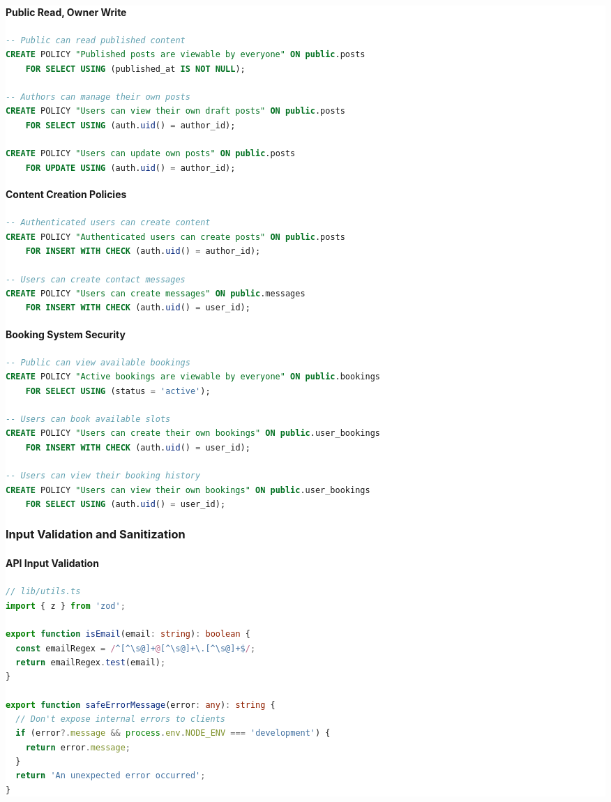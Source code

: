 #### Public Read, Owner Write
```sql
-- Public can read published content
CREATE POLICY "Published posts are viewable by everyone" ON public.posts
    FOR SELECT USING (published_at IS NOT NULL);

-- Authors can manage their own posts
CREATE POLICY "Users can view their own draft posts" ON public.posts
    FOR SELECT USING (auth.uid() = author_id);

CREATE POLICY "Users can update own posts" ON public.posts
    FOR UPDATE USING (auth.uid() = author_id);
```

#### Content Creation Policies
```sql
-- Authenticated users can create content
CREATE POLICY "Authenticated users can create posts" ON public.posts
    FOR INSERT WITH CHECK (auth.uid() = author_id);

-- Users can create contact messages
CREATE POLICY "Users can create messages" ON public.messages
    FOR INSERT WITH CHECK (auth.uid() = user_id);
```

#### Booking System Security
```sql
-- Public can view available bookings
CREATE POLICY "Active bookings are viewable by everyone" ON public.bookings
    FOR SELECT USING (status = 'active');

-- Users can book available slots
CREATE POLICY "Users can create their own bookings" ON public.user_bookings
    FOR INSERT WITH CHECK (auth.uid() = user_id);

-- Users can view their booking history
CREATE POLICY "Users can view their own bookings" ON public.user_bookings
    FOR SELECT USING (auth.uid() = user_id);
```

### Input Validation and Sanitization

#### API Input Validation
```typescript
// lib/utils.ts
import { z } from 'zod';

export function isEmail(email: string): boolean {
  const emailRegex = /^[^\s@]+@[^\s@]+\.[^\s@]+$/;
  return emailRegex.test(email);
}

export function safeErrorMessage(error: any): string {
  // Don't expose internal errors to clients
  if (error?.message && process.env.NODE_ENV === 'development') {
    return error.message;
  }
  return 'An unexpected error occurred';
}
```
